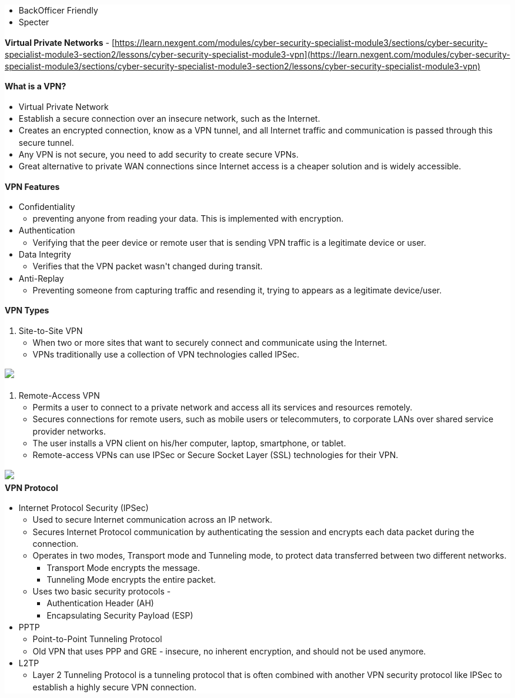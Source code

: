 * BackOfficer Friendly
* Specter

**Virtual Private Networks** - [https://learn.nexgent.com/modules/cyber-security-specialist-module3/sections/cyber-security-specialist-module3-section2/lessons/cyber-security-specialist-module3-vpn](https://learn.nexgent.com/modules/cyber-security-specialist-module3/sections/cyber-security-specialist-module3-section2/lessons/cyber-security-specialist-module3-vpn)

**What is a VPN?**

* Virtual Private Network
* Establish a secure connection over an insecure network, such as the Internet.
* Creates an encrypted connection, know as a VPN tunnel, and all Internet traffic and communication is passed through this secure tunnel.
* Any VPN is not secure, you need to add security to create secure VPNs.
* Great alternative to private WAN connections since Internet access is a cheaper solution and is widely accessible.

**VPN Features**

* Confidentiality
  * preventing anyone from reading your data. This is implemented with encryption.
* Authentication
  * Verifying that the peer device or remote user that is sending VPN traffic is a legitimate device or user.
* Data Integrity
  * Verifies that the VPN packet wasn't changed during transit.
* Anti-Replay
  * Preventing someone from capturing traffic and resending it, trying to appears as a legitimate device/user.

**VPN Types**

1. Site-to-Site VPN
   * When two or more sites that want to securely connect and communicate using the Internet.
   * VPNs traditionally use  a collection of VPN technologies called IPSec.

![](https://www.evernote.com/shard/s342/res/b0fb9d44-3954-9484-2ee4-372ae76083fa)

1. Remote-Access VPN
   * Permits a user to connect to a private network and access all its services and resources remotely.
   * Secures connections for remote users, such as mobile users or telecommuters, to corporate LANs over shared service provider networks.
   * The user installs a VPN client on his/her computer, laptop, smartphone, or tablet.
   * Remote-access VPNs can use IPSec or Secure Socket Layer \(SSL\) technologies for their VPN.

![](https://www.evernote.com/shard/s342/res/6f68545f-3141-6e9c-8db0-21ce82ab3b8d)  
**VPN Protocol**

* Internet Protocol Security \(IPSec\)
  * Used to secure Internet communication across an IP network.
  * Secures Internet Protocol communication by authenticating the session and encrypts each data packet during the connection.
  * Operates in two modes, Transport mode and Tunneling mode, to protect data transferred between two different networks.
    * Transport Mode encrypts the message.
    * Tunneling Mode encrypts the entire packet.
  * Uses two basic security protocols -
    * Authentication Header \(AH\)
    * Encapsulating Security Payload \(ESP\)
* PPTP
  * Point-to-Point Tunneling Protocol
  * Old VPN that uses PPP and GRE - insecure, no inherent encryption, and should not be used anymore.
* L2TP
  * Layer 2 Tunneling Protocol is a tunneling protocol that is often combined with another VPN security protocol like IPSec to establish a highly secure VPN connection.